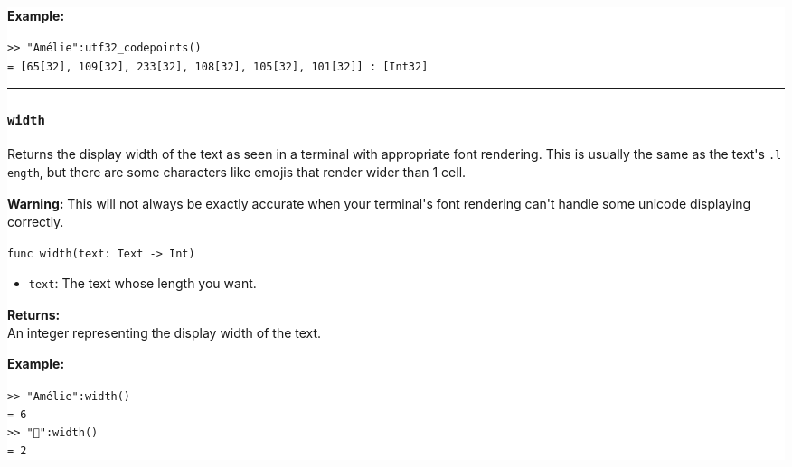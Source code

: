 **Example:**  
```tomo
>> "Amélie":utf32_codepoints()
= [65[32], 109[32], 233[32], 108[32], 105[32], 101[32]] : [Int32]
```

---

### `width`
Returns the display width of the text as seen in a terminal with appropriate
font rendering. This is usually the same as the text's `.length`, but there are
some characters like emojis that render wider than 1 cell.

**Warning:** This will not always be exactly accurate when your terminal's font
rendering can't handle some unicode displaying correctly.

```tomo
func width(text: Text -> Int)
```

- `text`: The text whose length you want.

**Returns:**  
An integer representing the display width of the text.

**Example:**  
```tomo
>> "Amélie":width()
= 6
>> "🤠":width()
= 2
```
